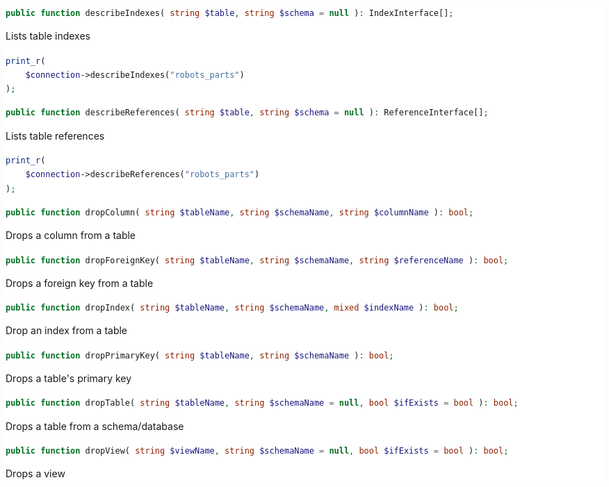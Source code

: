 
```php
public function describeIndexes( string $table, string $schema = null ): IndexInterface[];
```
Lists table indexes

```php
print_r(
    $connection->describeIndexes("robots_parts")
);
```


```php
public function describeReferences( string $table, string $schema = null ): ReferenceInterface[];
```
Lists table references

```php
print_r(
    $connection->describeReferences("robots_parts")
);
```


```php
public function dropColumn( string $tableName, string $schemaName, string $columnName ): bool;
```
Drops a column from a table


```php
public function dropForeignKey( string $tableName, string $schemaName, string $referenceName ): bool;
```
Drops a foreign key from a table


```php
public function dropIndex( string $tableName, string $schemaName, mixed $indexName ): bool;
```
Drop an index from a table


```php
public function dropPrimaryKey( string $tableName, string $schemaName ): bool;
```
Drops a table's primary key


```php
public function dropTable( string $tableName, string $schemaName = null, bool $ifExists = bool ): bool;
```
Drops a table from a schema/database


```php
public function dropView( string $viewName, string $schemaName = null, bool $ifExists = bool ): bool;
```
Drops a view
